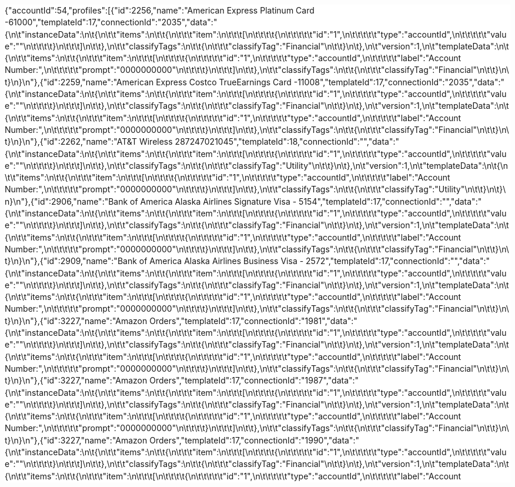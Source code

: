 {"accountId":54,"profiles":[{"id":2256,"name":"American Express Platinum Card -61000","templateId":17,"connectionId":"2035","data":"{\n\t\"instanceData\":\n\t{\n\t\t\"items\":\n\t\t{\n\t\t\t\"item\":\n\t\t\t[\n\t\t\t\t{\n\t\t\t\t\t\"id\":\"1\",\n\t\t\t\t\t\"type\":\"accountId\",\n\t\t\t\t\t\"value\":\"\"\n\t\t\t\t}\n\t\t\t]\n\t\t},\n\t\t\"classifyTags\":\n\t\t{\n\t\t\t\"classifyTag\":\"Financial\"\n\t\t}\n\t},\n\t\"version\":1,\n\t\"templateData\":\n\t{\n\t\t\"items\":\n\t\t{\n\t\t\t\"item\":\n\t\t\t[\n\t\t\t\t{\n\t\t\t\t\t\"id\":\"1\",\n\t\t\t\t\t\"type\":\"accountId\",\n\t\t\t\t\t\"label\":\"Account Number:\",\n\t\t\t\t\t\"prompt\":\"0000000000\"\n\t\t\t\t}\n\t\t\t]\n\t\t},\n\t\t\"classifyTags\":\n\t\t{\n\t\t\t\"classifyTag\":\"Financial\"\n\t\t}\n\t}\n}\n"},{"id":2259,"name":"American Express Costco TrueEarnings Card -11008","templateId":17,"connectionId":"2035","data":"{\n\t\"instanceData\":\n\t{\n\t\t\"items\":\n\t\t{\n\t\t\t\"item\":\n\t\t\t[\n\t\t\t\t{\n\t\t\t\t\t\"id\":\"1\",\n\t\t\t\t\t\"type\":\"accountId\",\n\t\t\t\t\t\"value\":\"\"\n\t\t\t\t}\n\t\t\t]\n\t\t},\n\t\t\"classifyTags\":\n\t\t{\n\t\t\t\"classifyTag\":\"Financial\"\n\t\t}\n\t},\n\t\"version\":1,\n\t\"templateData\":\n\t{\n\t\t\"items\":\n\t\t{\n\t\t\t\"item\":\n\t\t\t[\n\t\t\t\t{\n\t\t\t\t\t\"id\":\"1\",\n\t\t\t\t\t\"type\":\"accountId\",\n\t\t\t\t\t\"label\":\"Account Number:\",\n\t\t\t\t\t\"prompt\":\"0000000000\"\n\t\t\t\t}\n\t\t\t]\n\t\t},\n\t\t\"classifyTags\":\n\t\t{\n\t\t\t\"classifyTag\":\"Financial\"\n\t\t}\n\t}\n}\n"},{"id":2262,"name":"AT&T Wireless 287247021045","templateId":18,"connectionId":"","data":"{\n\t\"instanceData\":\n\t{\n\t\t\"items\":\n\t\t{\n\t\t\t\"item\":\n\t\t\t[\n\t\t\t\t{\n\t\t\t\t\t\"id\":\"1\",\n\t\t\t\t\t\"type\":\"accountId\",\n\t\t\t\t\t\"value\":\"\"\n\t\t\t\t}\n\t\t\t]\n\t\t},\n\t\t\"classifyTags\":\n\t\t{\n\t\t\t\"classifyTag\":\"Utility\"\n\t\t}\n\t},\n\t\"version\":1,\n\t\"templateData\":\n\t{\n\t\t\"items\":\n\t\t{\n\t\t\t\"item\":\n\t\t\t[\n\t\t\t\t{\n\t\t\t\t\t\"id\":\"1\",\n\t\t\t\t\t\"type\":\"accountId\",\n\t\t\t\t\t\"label\":\"Account Number:\",\n\t\t\t\t\t\"prompt\":\"0000000000\"\n\t\t\t\t}\n\t\t\t]\n\t\t},\n\t\t\"classifyTags\":\n\t\t{\n\t\t\t\"classifyTag\":\"Utility\"\n\t\t}\n\t}\n}\n"},{"id":2906,"name":"Bank of America Alaska Airlines Signature Visa - 5154","templateId":17,"connectionId":"","data":"{\n\t\"instanceData\":\n\t{\n\t\t\"items\":\n\t\t{\n\t\t\t\"item\":\n\t\t\t[\n\t\t\t\t{\n\t\t\t\t\t\"id\":\"1\",\n\t\t\t\t\t\"type\":\"accountId\",\n\t\t\t\t\t\"value\":\"\"\n\t\t\t\t}\n\t\t\t]\n\t\t},\n\t\t\"classifyTags\":\n\t\t{\n\t\t\t\"classifyTag\":\"Financial\"\n\t\t}\n\t},\n\t\"version\":1,\n\t\"templateData\":\n\t{\n\t\t\"items\":\n\t\t{\n\t\t\t\"item\":\n\t\t\t[\n\t\t\t\t{\n\t\t\t\t\t\"id\":\"1\",\n\t\t\t\t\t\"type\":\"accountId\",\n\t\t\t\t\t\"label\":\"Account Number:\",\n\t\t\t\t\t\"prompt\":\"0000000000\"\n\t\t\t\t}\n\t\t\t]\n\t\t},\n\t\t\"classifyTags\":\n\t\t{\n\t\t\t\"classifyTag\":\"Financial\"\n\t\t}\n\t}\n}\n"},{"id":2909,"name":"Bank of America Alaska Airlines Business Visa - 2572","templateId":17,"connectionId":"","data":"{\n\t\"instanceData\":\n\t{\n\t\t\"items\":\n\t\t{\n\t\t\t\"item\":\n\t\t\t[\n\t\t\t\t{\n\t\t\t\t\t\"id\":\"1\",\n\t\t\t\t\t\"type\":\"accountId\",\n\t\t\t\t\t\"value\":\"\"\n\t\t\t\t}\n\t\t\t]\n\t\t},\n\t\t\"classifyTags\":\n\t\t{\n\t\t\t\"classifyTag\":\"Financial\"\n\t\t}\n\t},\n\t\"version\":1,\n\t\"templateData\":\n\t{\n\t\t\"items\":\n\t\t{\n\t\t\t\"item\":\n\t\t\t[\n\t\t\t\t{\n\t\t\t\t\t\"id\":\"1\",\n\t\t\t\t\t\"type\":\"accountId\",\n\t\t\t\t\t\"label\":\"Account Number:\",\n\t\t\t\t\t\"prompt\":\"0000000000\"\n\t\t\t\t}\n\t\t\t]\n\t\t},\n\t\t\"classifyTags\":\n\t\t{\n\t\t\t\"classifyTag\":\"Financial\"\n\t\t}\n\t}\n}\n"},{"id":3227,"name":"Amazon Orders","templateId":17,"connectionId":"1981","data":"{\n\t\"instanceData\":\n\t{\n\t\t\"items\":\n\t\t{\n\t\t\t\"item\":\n\t\t\t[\n\t\t\t\t{\n\t\t\t\t\t\"id\":\"1\",\n\t\t\t\t\t\"type\":\"accountId\",\n\t\t\t\t\t\"value\":\"\"\n\t\t\t\t}\n\t\t\t]\n\t\t},\n\t\t\"classifyTags\":\n\t\t{\n\t\t\t\"classifyTag\":\"Financial\"\n\t\t}\n\t},\n\t\"version\":1,\n\t\"templateData\":\n\t{\n\t\t\"items\":\n\t\t{\n\t\t\t\"item\":\n\t\t\t[\n\t\t\t\t{\n\t\t\t\t\t\"id\":\"1\",\n\t\t\t\t\t\"type\":\"accountId\",\n\t\t\t\t\t\"label\":\"Account Number:\",\n\t\t\t\t\t\"prompt\":\"0000000000\"\n\t\t\t\t}\n\t\t\t]\n\t\t},\n\t\t\"classifyTags\":\n\t\t{\n\t\t\t\"classifyTag\":\"Financial\"\n\t\t}\n\t}\n}\n"},{"id":3227,"name":"Amazon Orders","templateId":17,"connectionId":"1987","data":"{\n\t\"instanceData\":\n\t{\n\t\t\"items\":\n\t\t{\n\t\t\t\"item\":\n\t\t\t[\n\t\t\t\t{\n\t\t\t\t\t\"id\":\"1\",\n\t\t\t\t\t\"type\":\"accountId\",\n\t\t\t\t\t\"value\":\"\"\n\t\t\t\t}\n\t\t\t]\n\t\t},\n\t\t\"classifyTags\":\n\t\t{\n\t\t\t\"classifyTag\":\"Financial\"\n\t\t}\n\t},\n\t\"version\":1,\n\t\"templateData\":\n\t{\n\t\t\"items\":\n\t\t{\n\t\t\t\"item\":\n\t\t\t[\n\t\t\t\t{\n\t\t\t\t\t\"id\":\"1\",\n\t\t\t\t\t\"type\":\"accountId\",\n\t\t\t\t\t\"label\":\"Account Number:\",\n\t\t\t\t\t\"prompt\":\"0000000000\"\n\t\t\t\t}\n\t\t\t]\n\t\t},\n\t\t\"classifyTags\":\n\t\t{\n\t\t\t\"classifyTag\":\"Financial\"\n\t\t}\n\t}\n}\n"},{"id":3227,"name":"Amazon Orders","templateId":17,"connectionId":"1990","data":"{\n\t\"instanceData\":\n\t{\n\t\t\"items\":\n\t\t{\n\t\t\t\"item\":\n\t\t\t[\n\t\t\t\t{\n\t\t\t\t\t\"id\":\"1\",\n\t\t\t\t\t\"type\":\"accountId\",\n\t\t\t\t\t\"value\":\"\"\n\t\t\t\t}\n\t\t\t]\n\t\t},\n\t\t\"classifyTags\":\n\t\t{\n\t\t\t\"classifyTag\":\"Financial\"\n\t\t}\n\t},\n\t\"version\":1,\n\t\"templateData\":\n\t{\n\t\t\"items\":\n\t\t{\n\t\t\t\"item\":\n\t\t\t[\n\t\t\t\t{\n\t\t\t\t\t\"id\":\"1\",\n\t\t\t\t\t\"type\":\"accountId\",\n\t\t\t\t\t\"label\":\"Account
